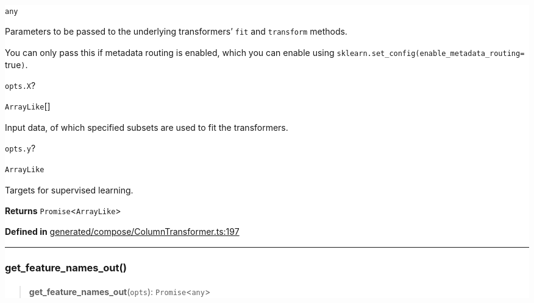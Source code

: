 `any`

</td>
<td>

Parameters to be passed to the underlying transformers’ `fit` and `transform` methods.

You can only pass this if metadata routing is enabled, which you can enable using `sklearn.set_config(enable_metadata_routing=`true`)`.

</td>
</tr>
<tr>
<td>

`opts.X`?

</td>
<td>

`ArrayLike`[]

</td>
<td>

Input data, of which specified subsets are used to fit the transformers.

</td>
</tr>
<tr>
<td>

`opts.y`?

</td>
<td>

`ArrayLike`

</td>
<td>

Targets for supervised learning.

</td>
</tr>
</tbody>
</table>

**Returns** `Promise`\<`ArrayLike`\>

**Defined in** [generated/compose/ColumnTransformer.ts:197](https://github.com/transitive-bullshit/scikit-learn-ts/blob/d136d90c5cb653f22204ec450ae61706606a5b96/packages/sklearn/src/generated/compose/ColumnTransformer.ts#L197)

***

### get\_feature\_names\_out()

> **get\_feature\_names\_out**(`opts`): `Promise`\<`any`\>
